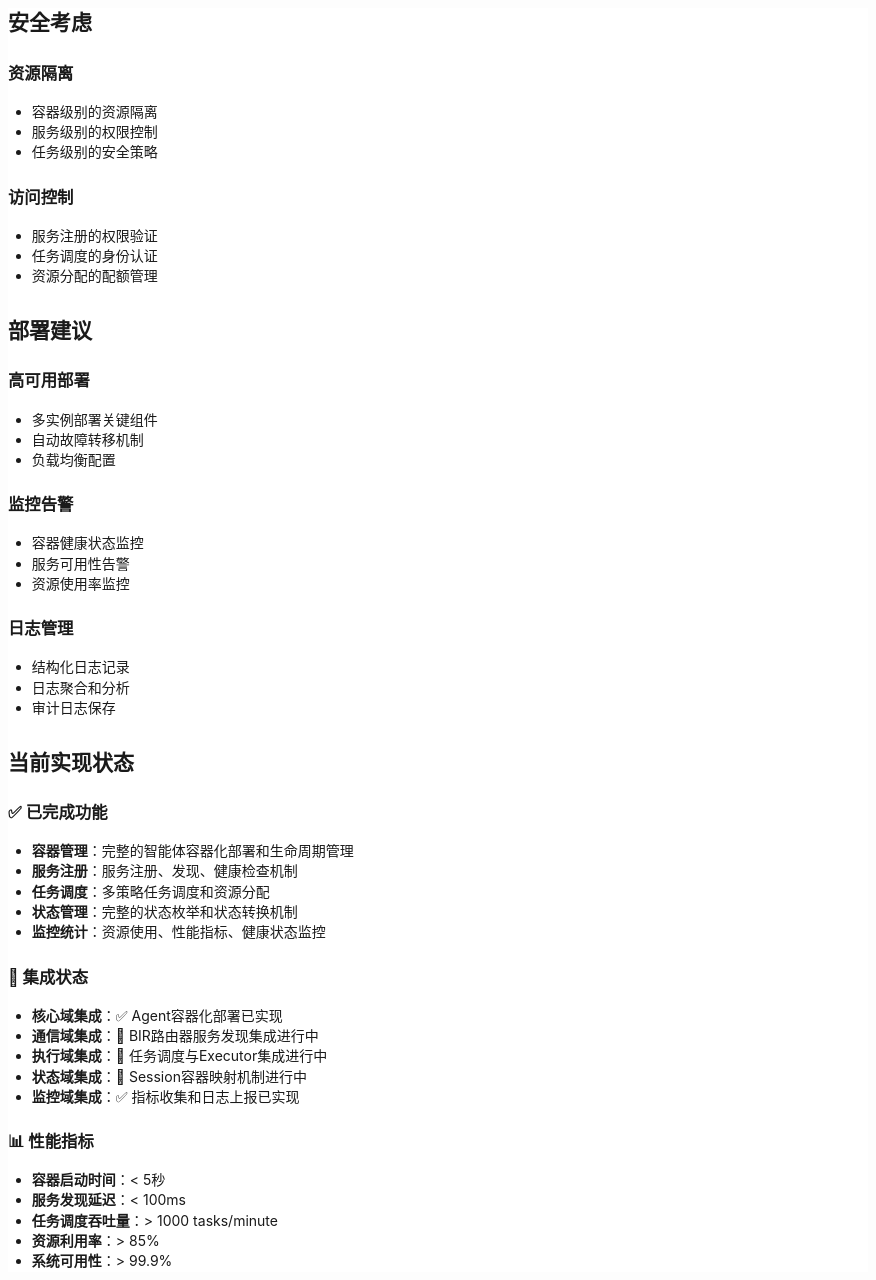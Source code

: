 ## 安全考虑

### 资源隔离
- 容器级别的资源隔离
- 服务级别的权限控制
- 任务级别的安全策略

### 访问控制
- 服务注册的权限验证
- 任务调度的身份认证
- 资源分配的配额管理

## 部署建议

### 高可用部署
- 多实例部署关键组件
- 自动故障转移机制
- 负载均衡配置

### 监控告警
- 容器健康状态监控
- 服务可用性告警
- 资源使用率监控

### 日志管理
- 结构化日志记录
- 日志聚合和分析
- 审计日志保存

## 当前实现状态

### ✅ 已完成功能
- **容器管理**：完整的智能体容器化部署和生命周期管理
- **服务注册**：服务注册、发现、健康检查机制
- **任务调度**：多策略任务调度和资源分配
- **状态管理**：完整的状态枚举和状态转换机制
- **监控统计**：资源使用、性能指标、健康状态监控

### 🚧 集成状态
- **核心域集成**：✅ Agent容器化部署已实现
- **通信域集成**：🔄 BIR路由器服务发现集成进行中
- **执行域集成**：🔄 任务调度与Executor集成进行中
- **状态域集成**：🔄 Session容器映射机制进行中
- **监控域集成**：✅ 指标收集和日志上报已实现

### 📊 性能指标
- **容器启动时间**：< 5秒
- **服务发现延迟**：< 100ms
- **任务调度吞吐量**：> 1000 tasks/minute
- **资源利用率**：> 85%
- **系统可用性**：> 99.9%
